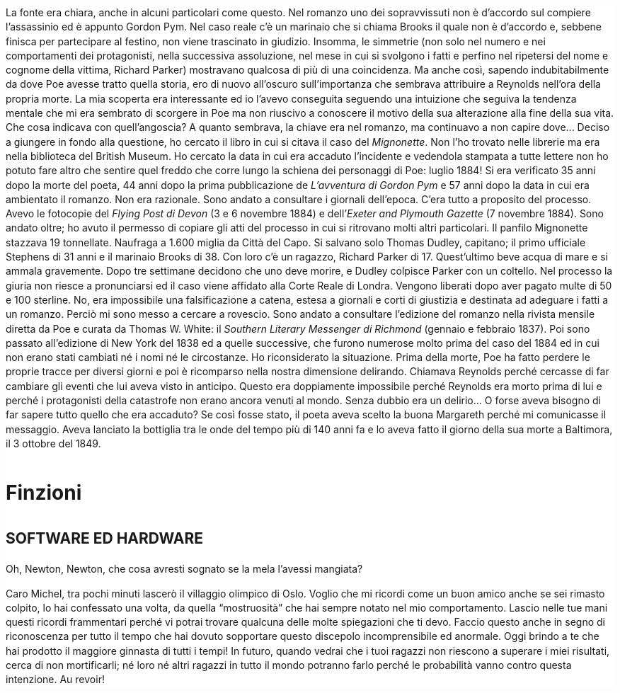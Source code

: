 La fonte era chiara, anche in alcuni particolari come questo. Nel romanzo uno dei sopravvissuti non è d’accordo sul compiere l’assassinio ed è appunto Gordon Pym. Nel caso reale c’è un marinaio che si chiama Brooks il quale non è d’accordo e, sebbene finisca per partecipare al festino, non viene trascinato in giudizio. Insomma, le simmetrie (non solo nel numero e nei comportamenti dei protagonisti, nella successiva assoluzione, nel mese in cui si svolgono i fatti e perfino nel ripetersi del nome e cognome della vittima, Richard Parker) mostravano qualcosa di più di una coincidenza. Ma anche così, sapendo indubitabilmente da dove Poe avesse tratto quella storia, ero di nuovo all’oscuro sull’importanza che sembrava attribuire a Reynolds nell’ora della propria morte.
La mia scoperta era interessante ed io l’avevo conseguita seguendo una intuizione che seguiva la tendenza mentale che mi era sembrato di scorgere in Poe ma non riuscivo a conoscere il motivo della sua alterazione alla fine della sua vita. Che cosa indicava con quell’angoscia? A quanto sembrava, la chiave era nel romanzo, ma continuavo a non capire dove...
Deciso a giungere in fondo alla questione, ho cercato il libro in cui si citava il caso del _Mignonette_. Non l’ho trovato nelle librerie ma era nella biblioteca del British Museum. Ho cercato la data in cui era accaduto l’incidente e vedendola stampata a tutte lettere non ho potuto fare altro che sentire quel freddo che corre lungo la schiena dei personaggi di Poe: luglio 1884! Si era verificato 35 anni dopo la morte del poeta, 44 anni dopo la prima pubblicazione de _L’avventura di Gordon Pym_ e 57 anni dopo la data in cui era ambientato il romanzo. Non era razionale. Sono andato a consultare i giornali dell’epoca. C’era tutto a proposito del processo. Avevo le fotocopie del _Flying Post di Devon_ (3 e 6 novembre 1884) e dell’_Exeter and Plymouth Gazette_ (7 novembre 1884). Sono andato oltre; ho avuto il permesso di copiare gli atti del processo in cui si ritrovano molti altri particolari. Il panfilo Mignonette stazzava 19 tonnellate. Naufraga a 1.600 miglia da Città del Capo. Si salvano solo Thomas Dudley, capitano; il primo ufficiale Stephens di 31 anni e il marinaio Brooks di 38. Con loro c’è un ragazzo, Richard Parker di 17. Quest’ultimo beve acqua di mare e si ammala gravemente. Dopo tre settimane decidono che uno deve morire, e Dudley colpisce Parker con un coltello. Nel processo la giuria non riesce a pronunciarsi ed il caso viene affidato alla Corte Reale di Londra. Vengono liberati dopo aver pagato multe di 50 e 100 sterline.
No, era impossibile una falsificazione a catena, estesa a giornali e corti di giustizia e destinata ad adeguare i fatti a un romanzo. Perciò mi sono messo a cercare a rovescio. Sono andato a consultare l’edizione del romanzo nella rivista mensile diretta da Poe e curata da Thomas W. White: il _Southern Literary Messenger di Richmond_ (gennaio e febbraio 1837). Poi sono passato all’edizione di New York del 1838 ed a quelle successive, che furono numerose molto prima del caso del 1884 ed in cui non erano stati cambiati né i nomi né le circostanze.
Ho riconsiderato la situazione. Prima della morte, Poe ha fatto perdere le proprie tracce per diversi giorni e poi è ricomparso nella nostra dimensione delirando. Chiamava Reynolds perché cercasse di far cambiare gli eventi che lui aveva visto in anticipo. Questo era doppiamente impossibile perché Reynolds era morto prima di lui e perché i protagonisti della catastrofe non erano ancora venuti al mondo. Senza dubbio era un delirio... O forse aveva bisogno di far sapere tutto quello che era accaduto? Se così fosse stato, il poeta aveva scelto la buona Margareth perché mi comunicasse il messaggio. Aveva lanciato la bottiglia tra le onde del tempo più di 140 anni fa e lo aveva fatto il giorno della sua morte a Baltimora, il 3 ottobre del 1849.

# Finzioni
## SOFTWARE ED HARDWARE
Oh, Newton, Newton, che cosa avresti sognato
se la mela l’avessi mangiata?

Caro Michel,
tra pochi minuti lascerò il villaggio olimpico di Oslo. Voglio che mi ricordi come un buon amico anche se sei rimasto colpito, lo hai confessato una volta, da quella “mostruosità” che hai sempre notato nel mio comportamento. Lascio nelle tue mani questi ricordi frammentari perché vi potrai trovare qualcuna delle molte spiegazioni che ti devo. Faccio questo anche in segno di riconoscenza per tutto il tempo che hai dovuto sopportare questo discepolo incomprensibile ed anormale.
Oggi brindo a te che hai prodotto il maggiore ginnasta di tutti i tempi! In futuro, quando vedrai che i tuoi ragazzi non riescono a superare i miei risultati, cerca di non mortificarli; né loro né altri ragazzi in tutto il mondo potranno farlo perché le probabilità vanno contro questa intenzione. Au revoir!
